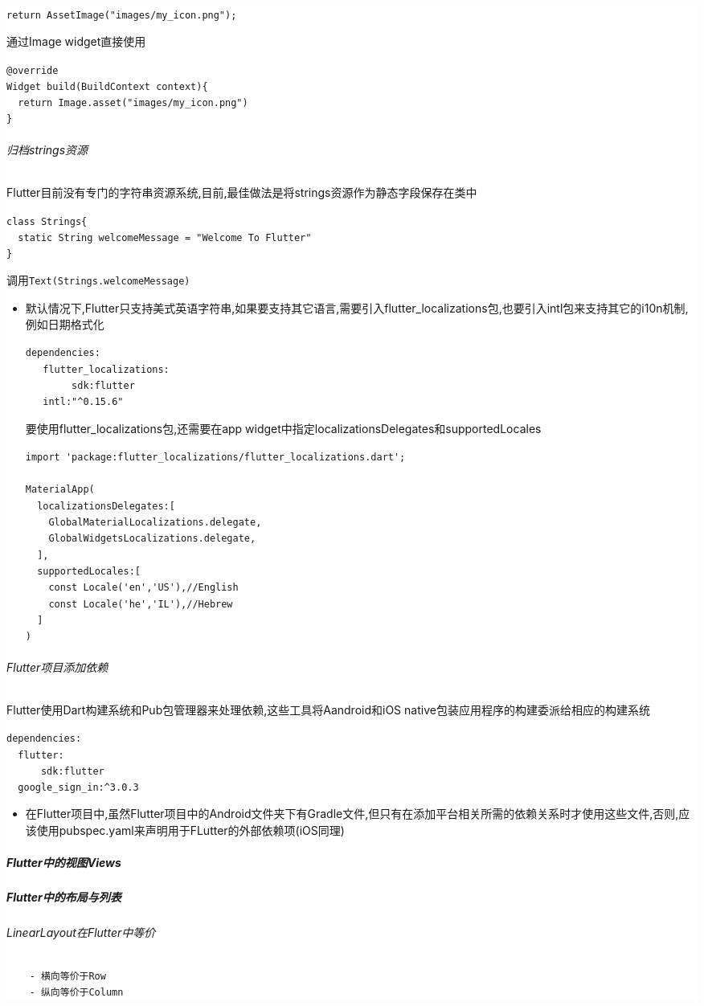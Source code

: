   ```
  return AssetImage("images/my_icon.png");
  ```

  通过Image widget直接使用

  ```
  @override
  Widget build(BuildContext context){
  	return Image.asset("images/my_icon.png")
  }
  ```

  ###### 归档strings资源

  Flutter目前没有专门的字符串资源系统,目前,最佳做法是将strings资源作为静态字段保存在类中

  ```
  class Strings{
  	static String welcomeMessage = "Welcome To Flutter"
  }
  ```

  调用`Text(Strings.welcomeMessage)`

  - 默认情况下,Flutter只支持美式英语字符串,如果要支持其它语言,需要引入flutter_localizations包,也要引入intl包来支持其它的i10n机制,例如日期格式化

    ```
    dependencies:
       flutter_localizations:
       		sdk:flutter
       intl:"^0.15.6"
    ```

    要使用flutter_localizations包,还需要在app widget中指定localizationsDelegates和supportedLocales

    ```
    import 'package:flutter_localizations/flutter_localizations.dart';
    
    MaterialApp(
      localizationsDelegates:[
        GlobalMaterialLocalizations.delegate,
        GlobalWidgetsLocalizations.delegate,
      ],
      supportedLocales:[
        const Locale('en','US'),//English
        const Locale('he','IL'),//Hebrew
      ]
    )
    ```

  ###### Flutter项目添加依赖

  Flutter使用Dart构建系统和Pub包管理器来处理依赖,这些工具将Aandroid和iOS native包装应用程序的构建委派给相应的构建系统

  ```
  dependencies:
  	flutter:
  		sdk:flutter
  	google_sign_in:^3.0.3
  ```

  - 在Flutter项目中,虽然Flutter项目中的Android文件夹下有Gradle文件,但只有在添加平台相关所需的依赖关系时才使用这些文件,否则,应该使用pubspec.yaml来声明用于FLutter的外部依赖项(iOS同理)

##### Flutter中的视图Views

##### Flutter中的布局与列表

###### LinearLayout在Flutter中等价

		- 横向等价于Row
		- 纵向等价于Column